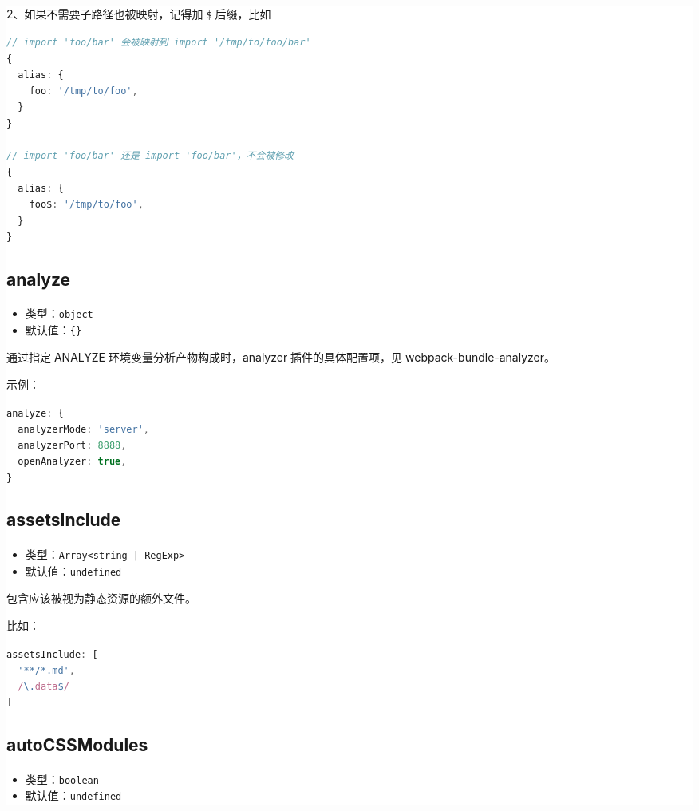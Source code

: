2、如果不需要子路径也被映射，记得加 `$` 后缀，比如

```ts
// import 'foo/bar' 会被映射到 import '/tmp/to/foo/bar'
{
  alias: {
    foo: '/tmp/to/foo',
  }
}

// import 'foo/bar' 还是 import 'foo/bar'，不会被修改
{
  alias: {
    foo$: '/tmp/to/foo',
  }
}
```

## analyze

* 类型：`object`
* 默认值：`{}`

通过指定 ANALYZE 环境变量分析产物构成时，analyzer 插件的具体配置项，见 webpack-bundle-analyzer。

示例：

```ts
analyze: {
  analyzerMode: 'server',
  analyzerPort: 8888,
  openAnalyzer: true,
}
```

## assetsInclude

* 类型：`Array<string | RegExp>`
* 默认值：`undefined`

包含应该被视为静态资源的额外文件。

比如：

```ts
assetsInclude: [
  '**/*.md',
  /\.data$/
]
```

## autoCSSModules

* 类型：`boolean`
* 默认值：`undefined`
